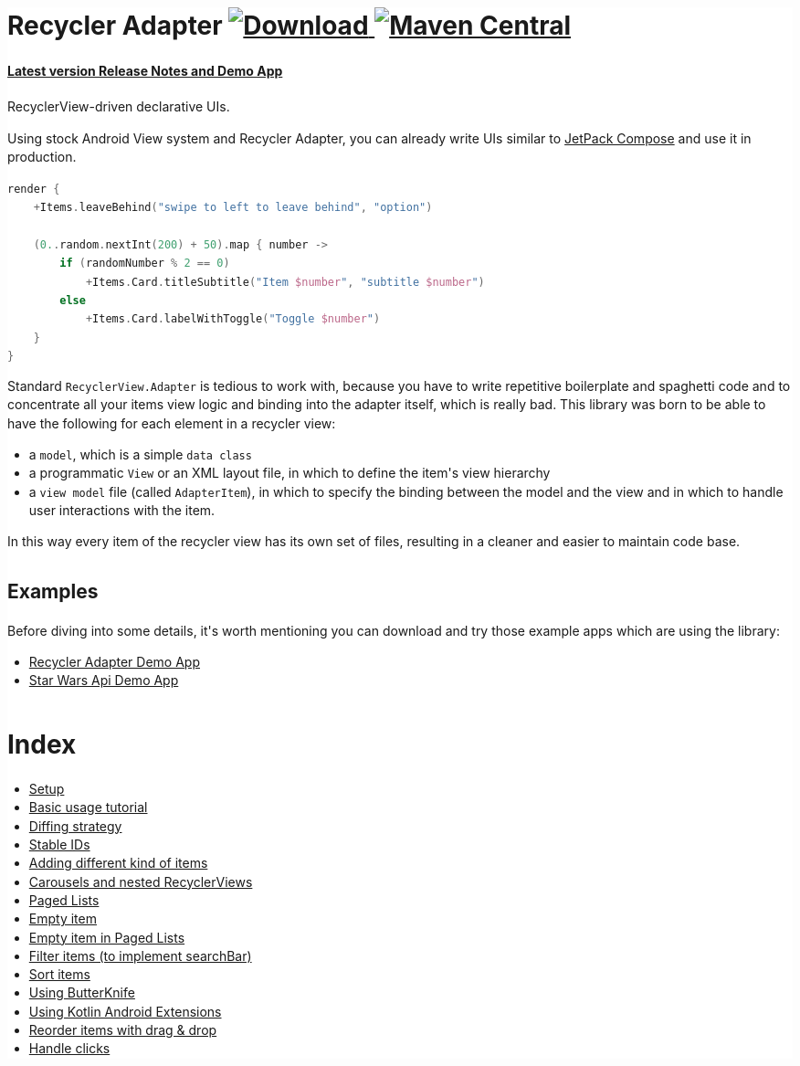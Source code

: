 # Recycler Adapter [ ![Download](https://api.bintray.com/packages/gotev/maven/recycler-adapter/images/download.svg) ](https://bintray.com/gotev/maven/recycler-adapter/_latestVersion) [ ![Maven Central](https://maven-badges.herokuapp.com/maven-central/net.gotev/recycleradapter/badge.svg) ](https://search.maven.org/search?q=g:net.gotev)
#### [Latest version Release Notes and Demo App](https://github.com/gotev/recycler-adapter/releases/latest)

RecyclerView-driven declarative UIs.

Using stock Android View system and Recycler Adapter, you can already write UIs similar to [JetPack Compose](https://developer.android.com/jetpack/compose) and use it in production.

```kotlin
render {
    +Items.leaveBehind("swipe to left to leave behind", "option")

    (0..random.nextInt(200) + 50).map { number ->
        if (randomNumber % 2 == 0)
            +Items.Card.titleSubtitle("Item $number", "subtitle $number")
        else
            +Items.Card.labelWithToggle("Toggle $number")
    }
}
```

Standard `RecyclerView.Adapter` is tedious to work with, because you have to write repetitive boilerplate and spaghetti code and to concentrate all your items view logic and binding into the adapter itself, which is really bad. This library was born to be able to have the following for each element in a recycler view:

* a `model`, which is a simple `data class`
* a programmatic `View` or an XML layout file, in which to define the item's view hierarchy
* a `view model` file (called `AdapterItem`), in which to specify the binding between the model and the view and in which to handle user interactions with the item.

In this way every item of the recycler view has its own set of files, resulting in a cleaner and easier to maintain code base.

## Examples
Before diving into some details, it's worth mentioning you can download and try those example apps which are using the library:
- [Recycler Adapter Demo App](https://github.com/gotev/recycler-adapter/tree/master/app)
- [Star Wars Api Demo App](https://github.com/gotev/swapi-android)

# Index

* [Setup](#setup)
* [Basic usage tutorial](#basicTutorial)
* [Diffing strategy](#diffingStrategy)
* [Stable IDs](#stableIDs)
* [Adding different kind of items](#differentItems)
* [Carousels and nested RecyclerViews](#carousels)
* [Paged Lists](#pagedLists)
* [Empty item](#emptyItem)
* [Empty item in Paged Lists](#emptyItemPagedLists)
* [Filter items (to implement searchBar)](#filterItems)
* [Sort items](#sortItems)
* [Using ButterKnife](#butterKnife)
* [Using Kotlin Android Extensions](#kotlinAndroidExt)
* [Reorder items with drag & drop](#dragDrop)
* [Handle clicks](#handleClicks)